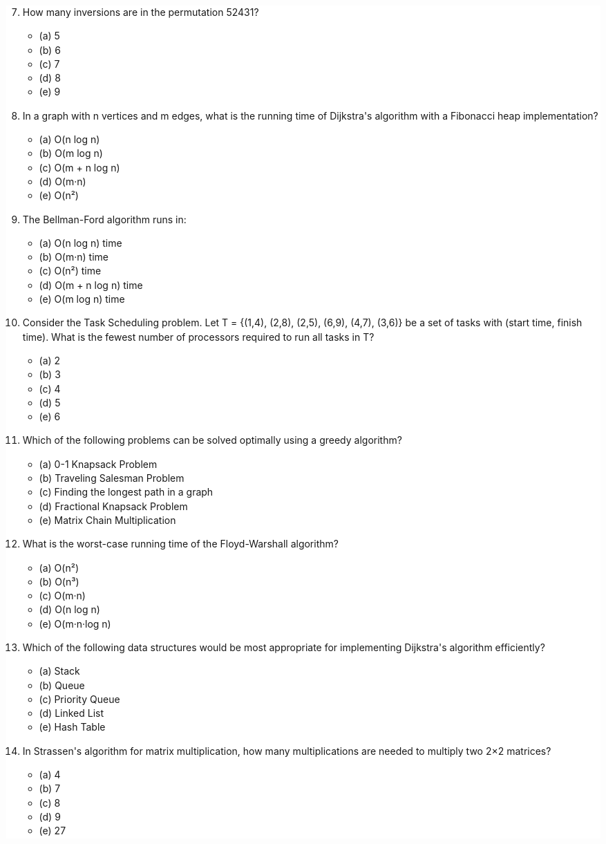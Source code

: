 7. How many inversions are in the permutation 52431?
   - (a) 5
   - (b) 6
   - (c) 7
   - (d) 8
   - (e) 9

8. In a graph with n vertices and m edges, what is the running time of Dijkstra's algorithm with a Fibonacci heap implementation?
   - (a) O(n log n)
   - (b) O(m log n)
   - (c) O(m + n log n)
   - (d) O(m·n)
   - (e) O(n²)

9. The Bellman-Ford algorithm runs in:
   - (a) O(n log n) time
   - (b) O(m·n) time
   - (c) O(n²) time
   - (d) O(m + n log n) time
   - (e) O(m log n) time

10. Consider the Task Scheduling problem. Let T = {(1,4), (2,8), (2,5), (6,9), (4,7), (3,6)} be a set of tasks with (start time, finish time). What is the fewest number of processors required to run all tasks in T?
    - (a) 2
    - (b) 3
    - (c) 4
    - (d) 5
    - (e) 6

11. Which of the following problems can be solved optimally using a greedy algorithm?
    - (a) 0-1 Knapsack Problem
    - (b) Traveling Salesman Problem
    - (c) Finding the longest path in a graph
    - (d) Fractional Knapsack Problem
    - (e) Matrix Chain Multiplication

12. What is the worst-case running time of the Floyd-Warshall algorithm?
    - (a) O(n²)
    - (b) O(n³)
    - (c) O(m·n)
    - (d) O(n log n)
    - (e) O(m·n·log n)

13. Which of the following data structures would be most appropriate for implementing Dijkstra's algorithm efficiently?
    - (a) Stack
    - (b) Queue
    - (c) Priority Queue
    - (d) Linked List
    - (e) Hash Table

14. In Strassen's algorithm for matrix multiplication, how many multiplications are needed to multiply two 2×2 matrices?
    - (a) 4
    - (b) 7
    - (c) 8
    - (d) 9
    - (e) 27
